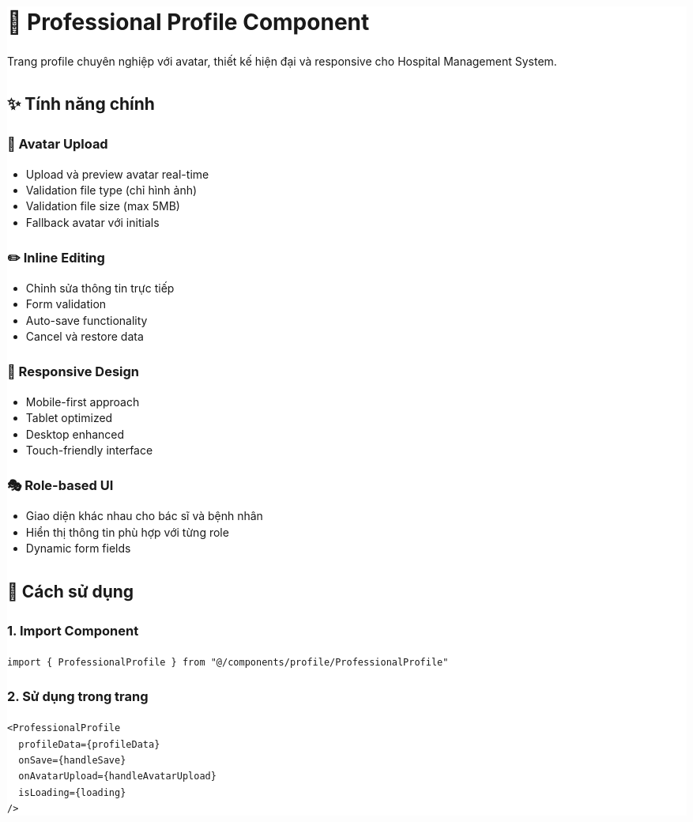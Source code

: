 # 🏥 Professional Profile Component

Trang profile chuyên nghiệp với avatar, thiết kế hiện đại và responsive cho Hospital Management System.

## ✨ Tính năng chính

### 📸 Avatar Upload
- Upload và preview avatar real-time
- Validation file type (chỉ hình ảnh)
- Validation file size (max 5MB)
- Fallback avatar với initials

### ✏️ Inline Editing
- Chỉnh sửa thông tin trực tiếp
- Form validation
- Auto-save functionality
- Cancel và restore data

### 📱 Responsive Design
- Mobile-first approach
- Tablet optimized
- Desktop enhanced
- Touch-friendly interface

### 🎭 Role-based UI
- Giao diện khác nhau cho bác sĩ và bệnh nhân
- Hiển thị thông tin phù hợp với từng role
- Dynamic form fields

## 🚀 Cách sử dụng

### 1. Import Component

```tsx
import { ProfessionalProfile } from "@/components/profile/ProfessionalProfile"
```

### 2. Sử dụng trong trang

```tsx
<ProfessionalProfile
  profileData={profileData}
  onSave={handleSave}
  onAvatarUpload={handleAvatarUpload}
  isLoading={loading}
/>
```
